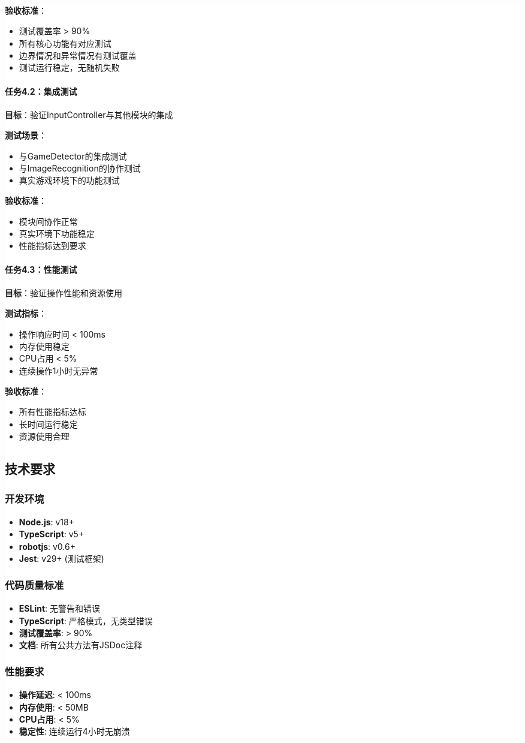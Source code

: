**验收标准**：
- 测试覆盖率 > 90%
- 所有核心功能有对应测试
- 边界情况和异常情况有测试覆盖
- 测试运行稳定，无随机失败

#### 任务4.2：集成测试
**目标**：验证InputController与其他模块的集成

**测试场景**：
- 与GameDetector的集成测试
- 与ImageRecognition的协作测试
- 真实游戏环境下的功能测试

**验收标准**：
- 模块间协作正常
- 真实环境下功能稳定
- 性能指标达到要求

#### 任务4.3：性能测试
**目标**：验证操作性能和资源使用

**测试指标**：
- 操作响应时间 < 100ms
- 内存使用稳定
- CPU占用 < 5%
- 连续操作1小时无异常

**验收标准**：
- 所有性能指标达标
- 长时间运行稳定
- 资源使用合理

## 技术要求

### 开发环境
- **Node.js**: v18+
- **TypeScript**: v5+
- **robotjs**: v0.6+
- **Jest**: v29+ (测试框架)

### 代码质量标准
- **ESLint**: 无警告和错误
- **TypeScript**: 严格模式，无类型错误
- **测试覆盖率**: > 90%
- **文档**: 所有公共方法有JSDoc注释

### 性能要求
- **操作延迟**: < 100ms
- **内存使用**: < 50MB
- **CPU占用**: < 5%
- **稳定性**: 连续运行4小时无崩溃

